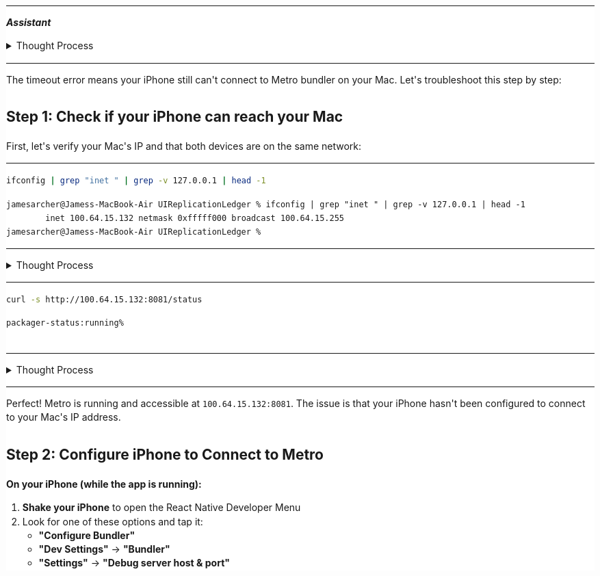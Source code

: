 
---

_**Assistant**_

<think><details><summary>Thought Process</summary></details></think>

---

The timeout error means your iPhone still can't connect to Metro bundler on your Mac. Let's troubleshoot this step by step:

## **Step 1: Check if your iPhone can reach your Mac**

First, let's verify your Mac's IP and that both devices are on the same network:

---

```bash
ifconfig | grep "inet " | grep -v 127.0.0.1 | head -1
```

```
jamesarcher@Jamess-MacBook-Air UIReplicationLedger % ifconfig | grep "inet " | grep -v 127.0.0.1 | head -1
        inet 100.64.15.132 netmask 0xfffff000 broadcast 100.64.15.255
jamesarcher@Jamess-MacBook-Air UIReplicationLedger %
```

---

<think><details><summary>Thought Process</summary></details></think>

---

```bash
curl -s http://100.64.15.132:8081/status
```

```
packager-status:running%


```

---

<think><details><summary>Thought Process</summary></details></think>

---

Perfect! Metro is running and accessible at `100.64.15.132:8081`. The issue is that your iPhone hasn't been configured to connect to your Mac's IP address.

## **Step 2: Configure iPhone to Connect to Metro**

**On your iPhone (while the app is running):**

1. **Shake your iPhone** to open the React Native Developer Menu
2. Look for one of these options and tap it:
   - **"Configure Bundler"** 
   - **"Dev Settings"** → **"Bundler"**
   - **"Settings"** → **"Debug server host & port"**
